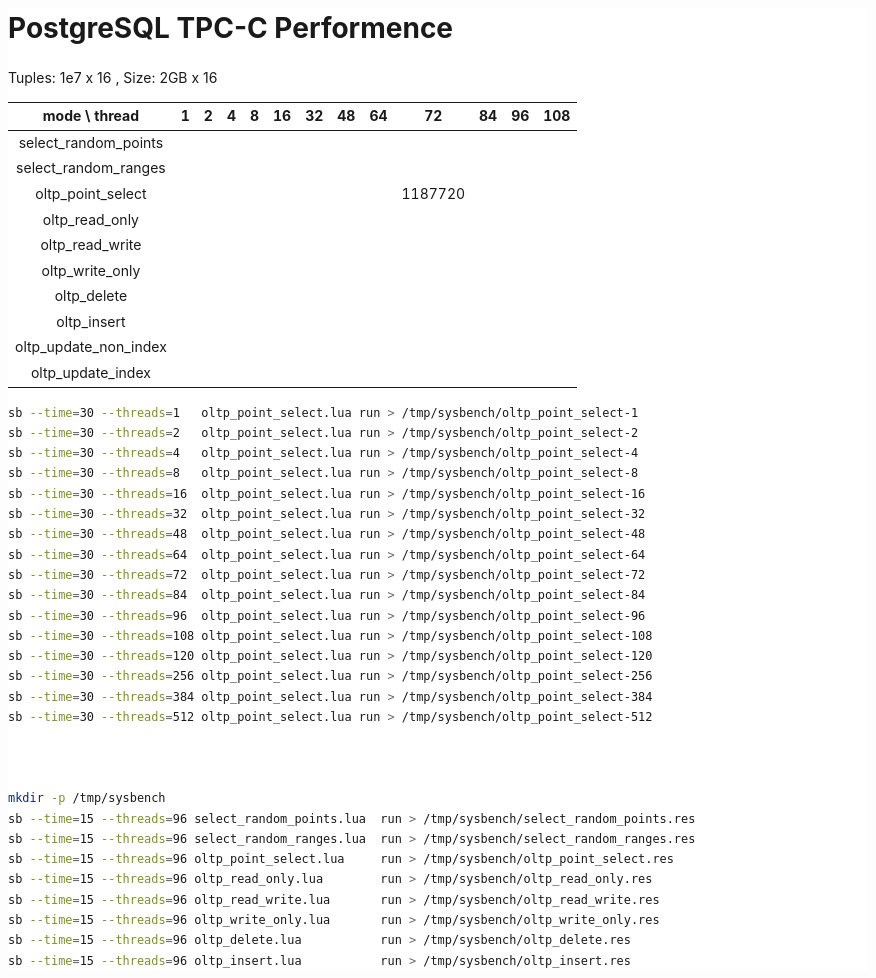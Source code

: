 # PostgreSQL TPC-C Performence



Tuples: 1e7 x 16 , Size: 2GB x 16 


|     mode \ thread     |  1   |  2   |  4   |  8   | 16   | 32   | 48   | 64   | 72   | 84   | 96   | 108  |
| :-------------------: | :--: | :--: | :--: | :--: | ---- | ---- | ---- | ---- | ---- | ---- | ---- | ---- |
| select_random_points  |      |      |      |      |      |      |      |      |      |      |      |      |
| select_random_ranges  |      |      |      |      |      |      |      |      |      |      |      |      |
|   oltp_point_select   |      |      |      |      |      |      |      |      | 1187720  |      |      |      |
|    oltp_read_only     |      |      |      |      |      |      |      |      |      |      |      |      |
|    oltp_read_write    |      |      |      |      |      |      |      |      |      |      |      |      |
|    oltp_write_only    |      |      |      |      |      |      |      |      |      |      |      |      |
|      oltp_delete      |      |      |      |      |      |      |      |      |      |      |      |      |
|      oltp_insert      |      |      |      |      |      |      |      |      |      |      |      |      |
| oltp_update_non_index |      |      |      |      |      |      |      |      |      |      |      |      |
|   oltp_update_index   |      |      |      |      |      |      |      |      |      |      |      |      |



```bash
sb --time=30 --threads=1   oltp_point_select.lua run > /tmp/sysbench/oltp_point_select-1   
sb --time=30 --threads=2   oltp_point_select.lua run > /tmp/sysbench/oltp_point_select-2   
sb --time=30 --threads=4   oltp_point_select.lua run > /tmp/sysbench/oltp_point_select-4   
sb --time=30 --threads=8   oltp_point_select.lua run > /tmp/sysbench/oltp_point_select-8   
sb --time=30 --threads=16  oltp_point_select.lua run > /tmp/sysbench/oltp_point_select-16  
sb --time=30 --threads=32  oltp_point_select.lua run > /tmp/sysbench/oltp_point_select-32  
sb --time=30 --threads=48  oltp_point_select.lua run > /tmp/sysbench/oltp_point_select-48  
sb --time=30 --threads=64  oltp_point_select.lua run > /tmp/sysbench/oltp_point_select-64  
sb --time=30 --threads=72  oltp_point_select.lua run > /tmp/sysbench/oltp_point_select-72  
sb --time=30 --threads=84  oltp_point_select.lua run > /tmp/sysbench/oltp_point_select-84  
sb --time=30 --threads=96  oltp_point_select.lua run > /tmp/sysbench/oltp_point_select-96  
sb --time=30 --threads=108 oltp_point_select.lua run > /tmp/sysbench/oltp_point_select-108 
sb --time=30 --threads=120 oltp_point_select.lua run > /tmp/sysbench/oltp_point_select-120 
sb --time=30 --threads=256 oltp_point_select.lua run > /tmp/sysbench/oltp_point_select-256 
sb --time=30 --threads=384 oltp_point_select.lua run > /tmp/sysbench/oltp_point_select-384 
sb --time=30 --threads=512 oltp_point_select.lua run > /tmp/sysbench/oltp_point_select-512 



mkdir -p /tmp/sysbench
sb --time=15 --threads=96 select_random_points.lua  run > /tmp/sysbench/select_random_points.res                      
sb --time=15 --threads=96 select_random_ranges.lua  run > /tmp/sysbench/select_random_ranges.res                      
sb --time=15 --threads=96 oltp_point_select.lua     run > /tmp/sysbench/oltp_point_select.res                    
sb --time=15 --threads=96 oltp_read_only.lua        run > /tmp/sysbench/oltp_read_only.res                   
sb --time=15 --threads=96 oltp_read_write.lua       run > /tmp/sysbench/oltp_read_write.res                   
sb --time=15 --threads=96 oltp_write_only.lua       run > /tmp/sysbench/oltp_write_only.res                   
sb --time=15 --threads=96 oltp_delete.lua           run > /tmp/sysbench/oltp_delete.res                 
sb --time=15 --threads=96 oltp_insert.lua           run > /tmp/sysbench/oltp_insert.res                 
```